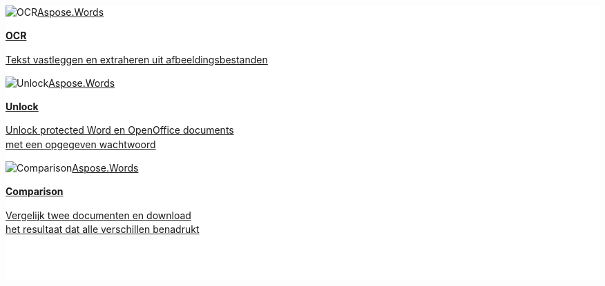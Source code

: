    <div class="col-lg-4">
    <div class="imgblock">
     <a href="https://products.aspose.app/words/ocr">
      <img src="https://www.aspose.cloud/templates/asposeapp/images/products/logo/aspose_document-ocr-app.png" alt="OCR" align="left">
     </a>
    </div>
    <a href="https://products.aspose.app/words/ocr">
     <p class="col-lg-10 aspose-words">
     Aspose.Words
     </p>
     <p class="col-lg-10 app-name">
     <strong>OCR</strong>
     </p>
     <p class="description">
      Tekst vastleggen en extraheren uit afbeeldingsbestanden
     </p>
    </a>
   </div>

   <div class="col-lg-4">
    <div class="imgblock">
     <a href="https://products.aspose.app/words/unlock">
      <img src="https://www.aspose.cloud/templates/asposeapp/images/products/logo/aspose_unlock-app.png" alt="Unlock" align="left">
     </a>
    </div>
    <a href="https://products.aspose.app/words/unlock">
     <p class="col-lg-10 aspose-words">
     Aspose.Words
     </p>
     <p class="col-lg-10 app-name">
     <strong>Unlock</strong>
     </p>
     <p class="description">
      Unlock protected Word en OpenOffice documents<br>
      met een opgegeven wachtwoord
     </p>
    </a>
   </div>

   <div class="col-lg-4">
    <div class="imgblock">
     <a href="https://products.aspose.app/words/comparison">
      <img src="https://www.aspose.cloud/templates/asposeapp/images/products/logo/aspose_comparison-app.png" alt="Comparison" align="left">
     </a>
    </div>
    <a href="https://products.aspose.app/words/comparison">
     <p class="col-lg-10 aspose-words">
     Aspose.Words
     </p>
     <p class="col-lg-10 app-name">
     <strong>Comparison</strong>
     </p>
     <p class="description">
      Vergelijk twee documenten en download<br>
      het resultaat dat alle verschillen benadrukt
     </p>
    </a>
    <div style="height:50px"></div>
   </div>
